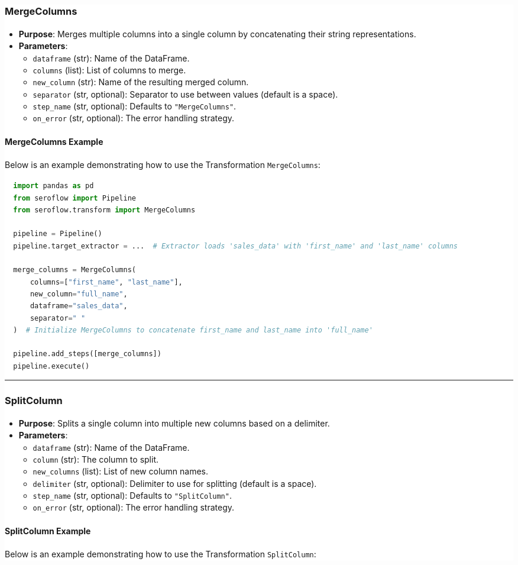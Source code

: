 
### MergeColumns

- **Purpose**: Merges multiple columns into a single column by concatenating their string representations.
- **Parameters**:
  - `dataframe` (str): Name of the DataFrame.
  - `columns` (list): List of columns to merge.
  - `new_column` (str): Name of the resulting merged column.
  - `separator` (str, optional): Separator to use between values (default is a space).
  - `step_name` (str, optional): Defaults to `"MergeColumns"`.
  - `on_error` (str, optional): The error handling strategy.

#### MergeColumns Example

Below is an example demonstrating how to use the Transformation `MergeColumns`:

```python
  import pandas as pd
  from seroflow import Pipeline
  from seroflow.transform import MergeColumns

  pipeline = Pipeline()
  pipeline.target_extractor = ...  # Extractor loads 'sales_data' with 'first_name' and 'last_name' columns

  merge_columns = MergeColumns(
      columns=["first_name", "last_name"],
      new_column="full_name",
      dataframe="sales_data",
      separator=" "
  )  # Initialize MergeColumns to concatenate first_name and last_name into 'full_name'

  pipeline.add_steps([merge_columns])
  pipeline.execute()
```

---

### SplitColumn

- **Purpose**: Splits a single column into multiple new columns based on a delimiter.
- **Parameters**:
  - `dataframe` (str): Name of the DataFrame.
  - `column` (str): The column to split.
  - `new_columns` (list): List of new column names.
  - `delimiter` (str, optional): Delimiter to use for splitting (default is a space).
  - `step_name` (str, optional): Defaults to `"SplitColumn"`.
  - `on_error` (str, optional): The error handling strategy.

#### SplitColumn Example

Below is an example demonstrating how to use the Transformation `SplitColumn`:
